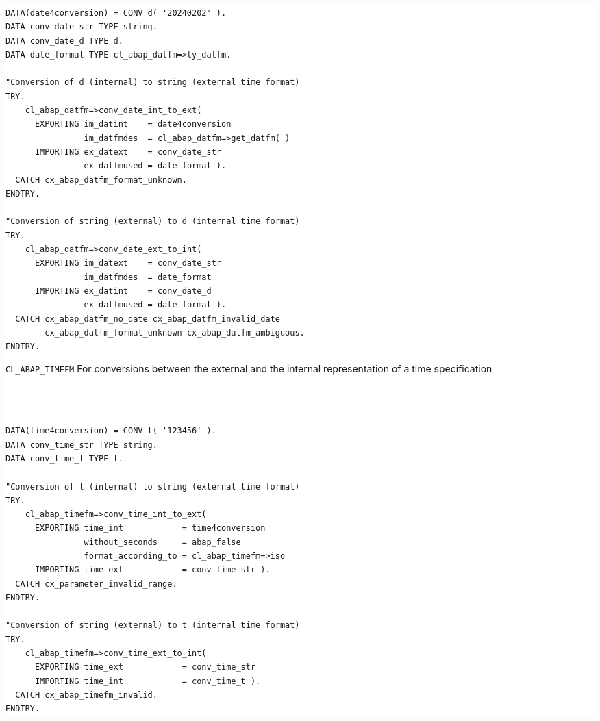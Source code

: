 ``` abap
DATA(date4conversion) = CONV d( '20240202' ).
DATA conv_date_str TYPE string.
DATA conv_date_d TYPE d.
DATA date_format TYPE cl_abap_datfm=>ty_datfm.

"Conversion of d (internal) to string (external time format)
TRY.
    cl_abap_datfm=>conv_date_int_to_ext(
      EXPORTING im_datint    = date4conversion
                im_datfmdes  = cl_abap_datfm=>get_datfm( )
      IMPORTING ex_datext    = conv_date_str
                ex_datfmused = date_format ).
  CATCH cx_abap_datfm_format_unknown.
ENDTRY.

"Conversion of string (external) to d (internal time format)
TRY.
    cl_abap_datfm=>conv_date_ext_to_int(
      EXPORTING im_datext    = conv_date_str
                im_datfmdes  = date_format
      IMPORTING ex_datint    = conv_date_d
                ex_datfmused = date_format ).
  CATCH cx_abap_datfm_no_date cx_abap_datfm_invalid_date
        cx_abap_datfm_format_unknown cx_abap_datfm_ambiguous.
ENDTRY.
``` 

</td>
</tr>

<tr>
<td> <code>CL_ABAP_TIMEFM</code> </td>
<td>
For conversions between the external and the internal representation of a time specification

<br><br>

``` abap
DATA(time4conversion) = CONV t( '123456' ).
DATA conv_time_str TYPE string.
DATA conv_time_t TYPE t.

"Conversion of t (internal) to string (external time format)
TRY.
    cl_abap_timefm=>conv_time_int_to_ext(
      EXPORTING time_int            = time4conversion
                without_seconds     = abap_false
                format_according_to = cl_abap_timefm=>iso
      IMPORTING time_ext            = conv_time_str ).
  CATCH cx_parameter_invalid_range.
ENDTRY.

"Conversion of string (external) to t (internal time format)
TRY.
    cl_abap_timefm=>conv_time_ext_to_int(
      EXPORTING time_ext            = conv_time_str
      IMPORTING time_int            = conv_time_t ).
  CATCH cx_abap_timefm_invalid.
ENDTRY.
``` 
